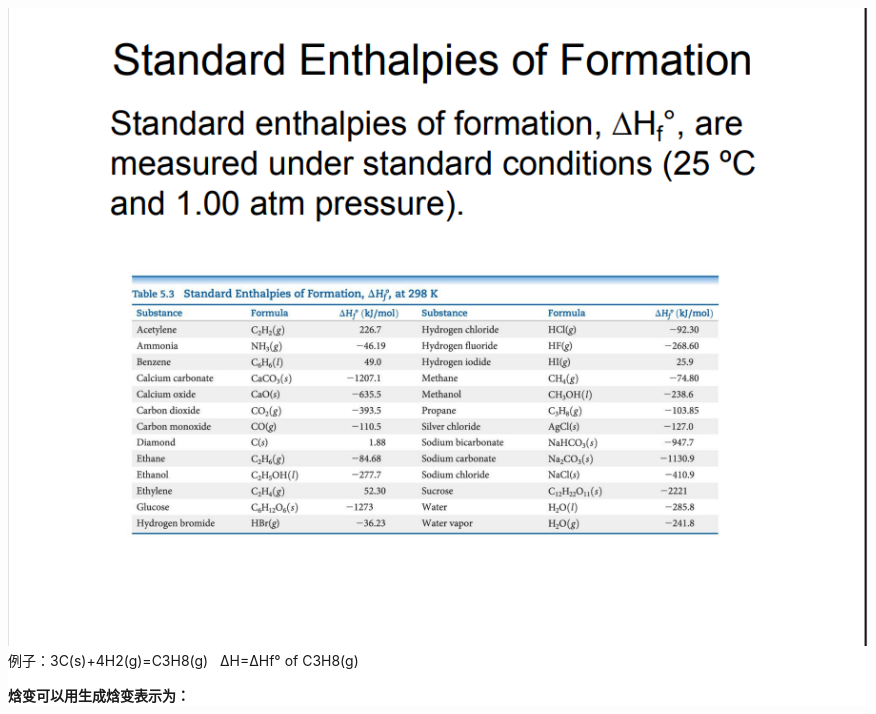 ![生成焓列表.png](../_resources/生成焓列表.png)
例子：3C(s)+4H2(g)=C3H8(g)   ΔH=ΔHf° of C3H8(g)

**焓变可以用生成焓变表示为：**
